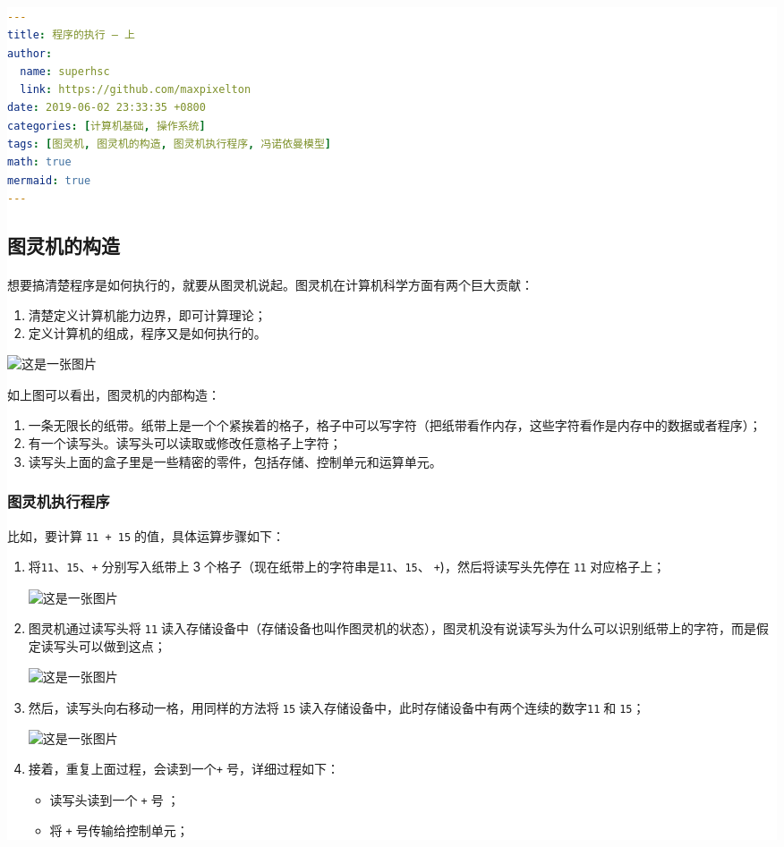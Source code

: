 ```yaml
---
title: 程序的执行 — 上
author:
  name: superhsc
  link: https://github.com/maxpixelton
date: 2019-06-02 23:33:35 +0800
categories: [计算机基础, 操作系统]
tags: [图灵机, 图灵机的构造, 图灵机执行程序, 冯诺依曼模型]
math: true
mermaid: true
---
```



## 图灵机的构造

想要搞清楚程序是如何执行的，就要从图灵机说起。图灵机在计算机科学方面有两个巨大贡献：

1. 清楚定义计算机能力边界，即可计算理论；
2. 定义计算机的组成，程序又是如何执行的。

![这是一张图片](https://maxpixelton.github.io/images/assert/os/0201.png)

如上图可以看出，图灵机的内部构造：

1. 一条无限长的纸带。纸带上是一个个紧挨着的格子，格子中可以写字符（把纸带看作内存，这些字符看作是内存中的数据或者程序）；
2. 有一个读写头。读写头可以读取或修改任意格子上字符；
3. 读写头上面的盒子里是一些精密的零件，包括存储、控制单元和运算单元。



### 图灵机执行程序

比如，要计算 `11 + 15` 的值，具体运算步骤如下：

1. 将`11`、`15`、`+` 分别写入纸带上 3 个格子（现在纸带上的字符串是`11`、`15`、 `+`)，然后将读写头先停在 `11` 对应格子上；

   ![这是一张图片](https://maxpixelton.github.io/images/assert/os/0202.png)

2. 图灵机通过读写头将 `11` 读入存储设备中（存储设备也叫作图灵机的状态），图灵机没有说读写头为什么可以识别纸带上的字符，而是假定读写头可以做到这点；

   ![这是一张图片](https://maxpixelton.github.io/images/assert/os/0203.png)

   

3. 然后，读写头向右移动一格，用同样的方法将 `15` 读入存储设备中，此时存储设备中有两个连续的数字`11` 和 `15`；

   ![这是一张图片](https://maxpixelton.github.io/images/assert/os/0204.png)

   

4. 接着，重复上面过程，会读到一个`+` 号，详细过程如下：

   - 读写头读到一个 `+` 号 ；

   - 将 `+` 号传输给控制单元；
